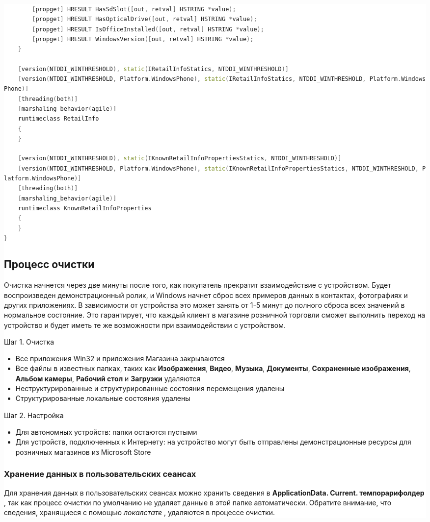 ```cpp
        [propget] HRESULT HasSdSlot([out, retval] HSTRING *value);
        [propget] HRESULT HasOpticalDrive([out, retval] HSTRING *value);
        [propget] HRESULT IsOfficeInstalled([out, retval] HSTRING *value);
        [propget] HRESULT WindowsVersion([out, retval] HSTRING *value);
    }

    [version(NTDDI_WINTHRESHOLD), static(IRetailInfoStatics, NTDDI_WINTHRESHOLD)]
    [version(NTDDI_WINTHRESHOLD, Platform.WindowsPhone), static(IRetailInfoStatics, NTDDI_WINTHRESHOLD, Platform.WindowsPhone)]
    [threading(both)]
    [marshaling_behavior(agile)]
    runtimeclass RetailInfo
    {
    }

    [version(NTDDI_WINTHRESHOLD), static(IKnownRetailInfoPropertiesStatics, NTDDI_WINTHRESHOLD)]
    [version(NTDDI_WINTHRESHOLD, Platform.WindowsPhone), static(IKnownRetailInfoPropertiesStatics, NTDDI_WINTHRESHOLD, Platform.WindowsPhone)]
    [threading(both)]
    [marshaling_behavior(agile)]
    runtimeclass KnownRetailInfoProperties
    {
    }
}
```

## <a name="cleanup-process"></a>Процесс очистки

Очистка начнется через две минуты после того, как покупатель прекратит взаимодействие с устройством. Будет воспроизведен демонстрационный ролик, и Windows начнет сброс всех примеров данных в контактах, фотографиях и других приложениях. В зависимости от устройства это может занять от 1-5 минут до полного сброса всех значений в нормальное состояние. Это гарантирует, что каждый клиент в магазине розничной торговли сможет выполнить переход на устройство и будет иметь те же возможности при взаимодействии с устройством.

Шаг 1. Очистка
* Все приложения Win32 и приложения Магазина закрываются
* Все файлы в известных папках, таких как __Изображения__, __Видео__, __Музыка__, __Документы__, __Сохраненные изображения__, __Альбом камеры__, __Рабочий стол__ и __Загрузки__ удаляются
* Неструктурированные и структурированные состояния перемещения удалены
* Структурированные локальные состояния удалены

Шаг 2. Настройка
* Для автономных устройств: папки остаются пустыми
* Для устройств, подключенных к Интернету: на устройство могут быть отправлены демонстрационные ресурсы для розничных магазинов из Microsoft Store

### <a name="store-data-across-user-sessions"></a>Хранение данных в пользовательских сеансах

Для хранения данных в пользовательских сеансах можно хранить сведения в __ApplicationData. Current. темпорарифолдер__ , так как процесс очистки по умолчанию не удаляет данные в этой папке автоматически. Обратите внимание, что сведения, хранящиеся с помощью *локалстате* , удаляются в процессе очистки.
